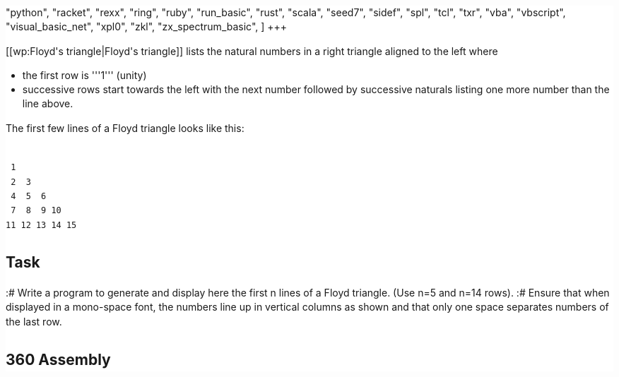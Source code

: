   "python",
  "racket",
  "rexx",
  "ring",
  "ruby",
  "run_basic",
  "rust",
  "scala",
  "seed7",
  "sidef",
  "spl",
  "tcl",
  "txr",
  "vba",
  "vbscript",
  "visual_basic_net",
  "xpl0",
  "zkl",
  "zx_spectrum_basic",
]
+++

[[wp:Floyd's triangle|Floyd's triangle]]   lists the natural numbers in a right triangle aligned to the left where
* the first row is   '''1'''     (unity)
* successive rows start towards the left with the next number followed by successive naturals listing one more number than the line above.


The first few lines of a Floyd triangle looks like this:

```txt

 1
 2  3
 4  5  6
 7  8  9 10
11 12 13 14 15

```



## Task

:# Write a program to generate and display here the first   n   lines of a Floyd triangle.
(Use   n=5   and   n=14   rows).
:# Ensure that when displayed in a mono-space font, the numbers line up in vertical columns as shown and that only one space separates numbers of the last row.





## 360 Assembly
